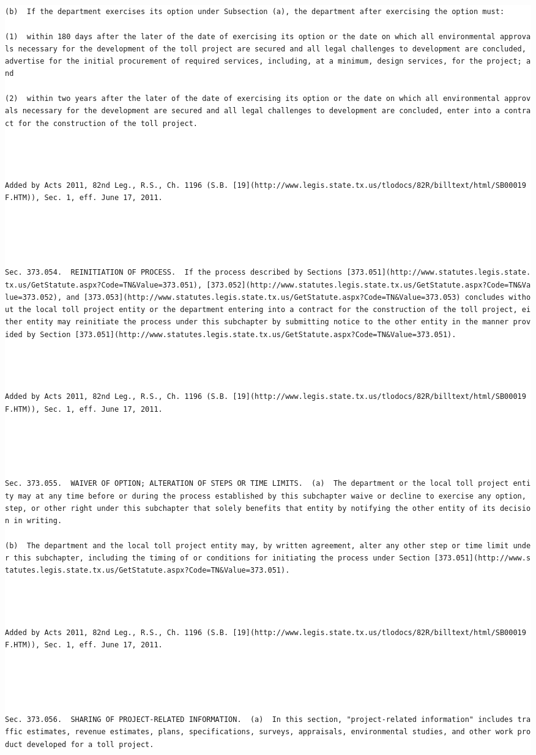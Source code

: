     (b)  If the department exercises its option under Subsection (a), the department after exercising the option must:
    
    (1)  within 180 days after the later of the date of exercising its option or the date on which all environmental approvals necessary for the development of the toll project are secured and all legal challenges to development are concluded, advertise for the initial procurement of required services, including, at a minimum, design services, for the project; and
    
    (2)  within two years after the later of the date of exercising its option or the date on which all environmental approvals necessary for the development are secured and all legal challenges to development are concluded, enter into a contract for the construction of the toll project.
    
    
    
    
    Added by Acts 2011, 82nd Leg., R.S., Ch. 1196 (S.B. [19](http://www.legis.state.tx.us/tlodocs/82R/billtext/html/SB00019F.HTM)), Sec. 1, eff. June 17, 2011.
    
    
    
    
    
    Sec. 373.054.  REINITIATION OF PROCESS.  If the process described by Sections [373.051](http://www.statutes.legis.state.tx.us/GetStatute.aspx?Code=TN&Value=373.051), [373.052](http://www.statutes.legis.state.tx.us/GetStatute.aspx?Code=TN&Value=373.052), and [373.053](http://www.statutes.legis.state.tx.us/GetStatute.aspx?Code=TN&Value=373.053) concludes without the local toll project entity or the department entering into a contract for the construction of the toll project, either entity may reinitiate the process under this subchapter by submitting notice to the other entity in the manner provided by Section [373.051](http://www.statutes.legis.state.tx.us/GetStatute.aspx?Code=TN&Value=373.051).
    
    
    
    
    Added by Acts 2011, 82nd Leg., R.S., Ch. 1196 (S.B. [19](http://www.legis.state.tx.us/tlodocs/82R/billtext/html/SB00019F.HTM)), Sec. 1, eff. June 17, 2011.
    
    
    
    
    
    Sec. 373.055.  WAIVER OF OPTION; ALTERATION OF STEPS OR TIME LIMITS.  (a)  The department or the local toll project entity may at any time before or during the process established by this subchapter waive or decline to exercise any option, step, or other right under this subchapter that solely benefits that entity by notifying the other entity of its decision in writing.
    
    (b)  The department and the local toll project entity may, by written agreement, alter any other step or time limit under this subchapter, including the timing of or conditions for initiating the process under Section [373.051](http://www.statutes.legis.state.tx.us/GetStatute.aspx?Code=TN&Value=373.051).
    
    
    
    
    Added by Acts 2011, 82nd Leg., R.S., Ch. 1196 (S.B. [19](http://www.legis.state.tx.us/tlodocs/82R/billtext/html/SB00019F.HTM)), Sec. 1, eff. June 17, 2011.
    
    
    
    
    
    Sec. 373.056.  SHARING OF PROJECT-RELATED INFORMATION.  (a)  In this section, "project-related information" includes traffic estimates, revenue estimates, plans, specifications, surveys, appraisals, environmental studies, and other work product developed for a toll project.
    